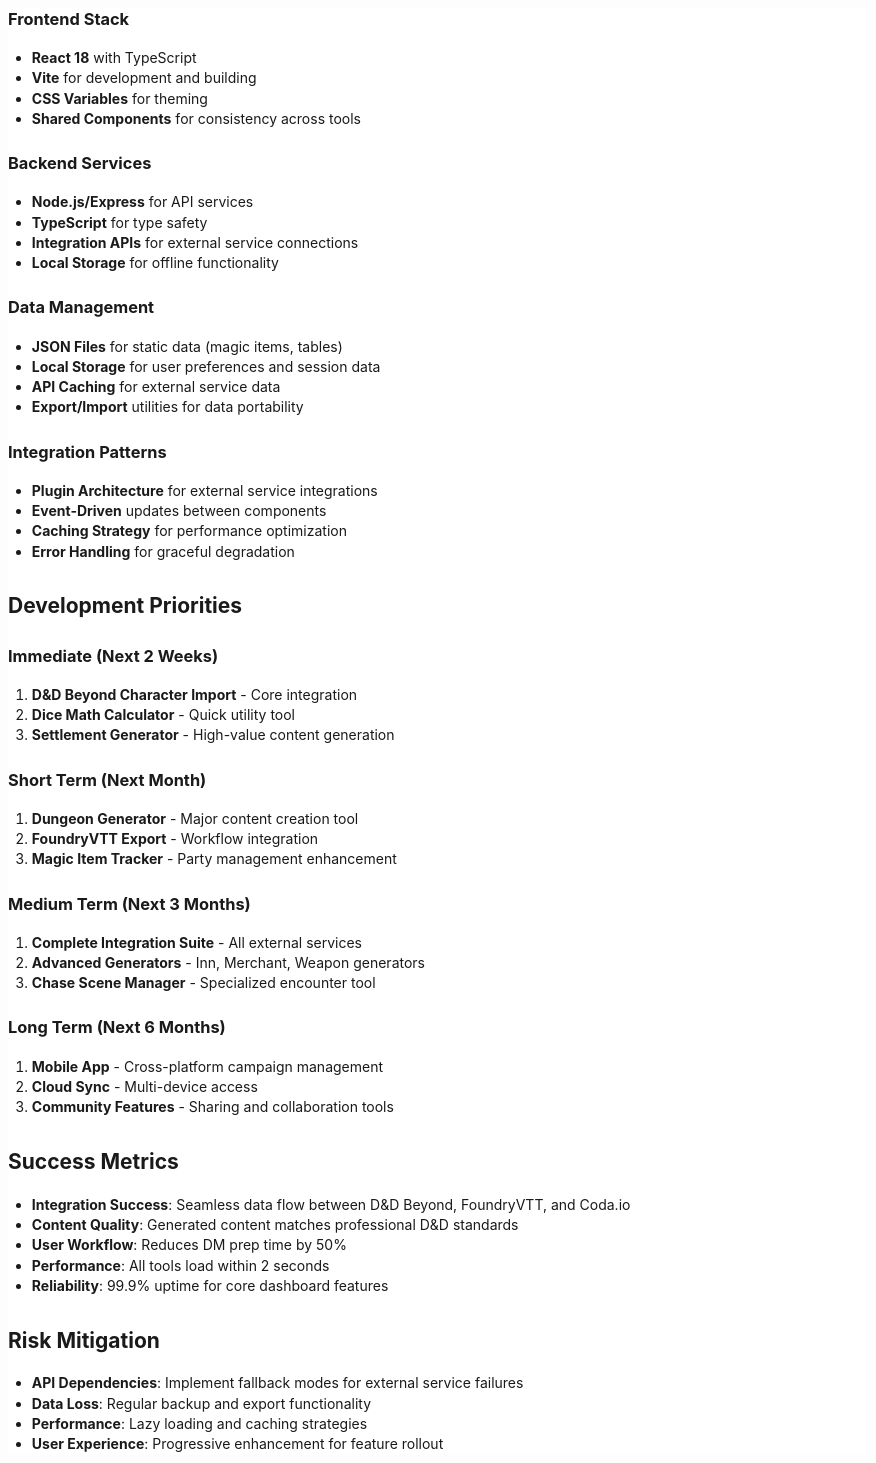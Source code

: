 ### Frontend Stack
- **React 18** with TypeScript
- **Vite** for development and building
- **CSS Variables** for theming
- **Shared Components** for consistency across tools

### Backend Services
- **Node.js/Express** for API services
- **TypeScript** for type safety
- **Integration APIs** for external service connections
- **Local Storage** for offline functionality

### Data Management
- **JSON Files** for static data (magic items, tables)
- **Local Storage** for user preferences and session data
- **API Caching** for external service data
- **Export/Import** utilities for data portability

### Integration Patterns
- **Plugin Architecture** for external service integrations
- **Event-Driven** updates between components
- **Caching Strategy** for performance optimization
- **Error Handling** for graceful degradation

## Development Priorities

### Immediate (Next 2 Weeks)
1. **D&D Beyond Character Import** - Core integration
2. **Dice Math Calculator** - Quick utility tool
3. **Settlement Generator** - High-value content generation

### Short Term (Next Month)
1. **Dungeon Generator** - Major content creation tool
2. **FoundryVTT Export** - Workflow integration
3. **Magic Item Tracker** - Party management enhancement

### Medium Term (Next 3 Months)
1. **Complete Integration Suite** - All external services
2. **Advanced Generators** - Inn, Merchant, Weapon generators
3. **Chase Scene Manager** - Specialized encounter tool

### Long Term (Next 6 Months)
1. **Mobile App** - Cross-platform campaign management
2. **Cloud Sync** - Multi-device access
3. **Community Features** - Sharing and collaboration tools

## Success Metrics
- **Integration Success**: Seamless data flow between D&D Beyond, FoundryVTT, and Coda.io
- **Content Quality**: Generated content matches professional D&D standards
- **User Workflow**: Reduces DM prep time by 50%
- **Performance**: All tools load within 2 seconds
- **Reliability**: 99.9% uptime for core dashboard features

## Risk Mitigation
- **API Dependencies**: Implement fallback modes for external service failures
- **Data Loss**: Regular backup and export functionality
- **Performance**: Lazy loading and caching strategies
- **User Experience**: Progressive enhancement for feature rollout 